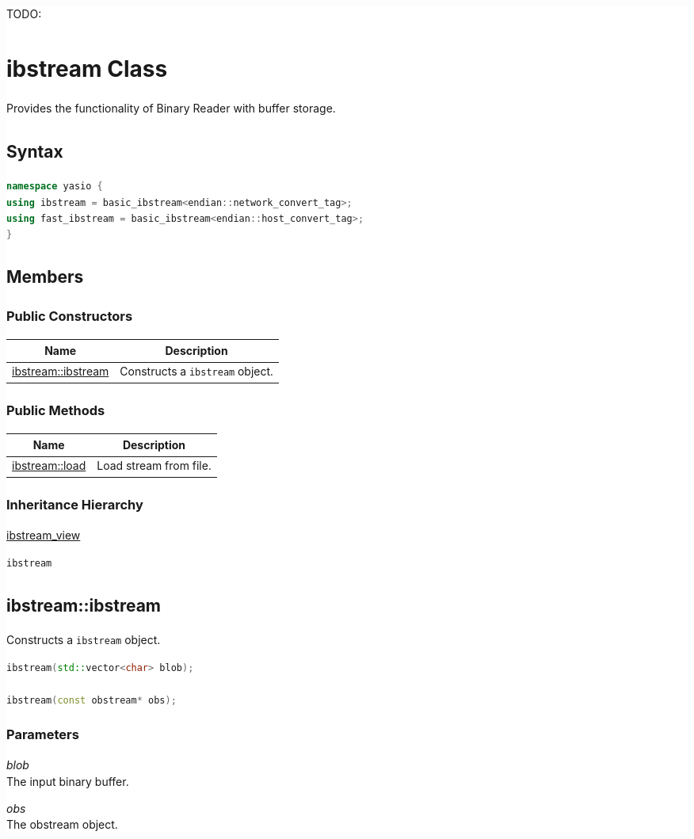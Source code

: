 TODO:

# ibstream Class

Provides the functionality of Binary Reader with buffer storage.

## Syntax

```cpp
namespace yasio { 
using ibstream = basic_ibstream<endian::network_convert_tag>; 
using fast_ibstream = basic_ibstream<endian::host_convert_tag>; 
}
```

## Members

### Public Constructors

|Name|Description|
|----------|-----------------|
|[ibstream::ibstream](#ibstream)|Constructs a `ibstream` object.|

### Public Methods

|Name|Description|
|----------|-----------------|
|[ibstream::load](#load)|Load stream from file.|

### Inheritance Hierarchy
[ibstream_view](#ibstream_view)

`ibstream`

## <a name="ibstream"></a> ibstream::ibstream

Constructs a `ibstream` object.

```cpp
ibstream(std::vector<char> blob);

ibstream(const obstream* obs);
```

### Parameters

*blob*<br/>
The input binary buffer.

*obs*<br/>
The obstream object.
